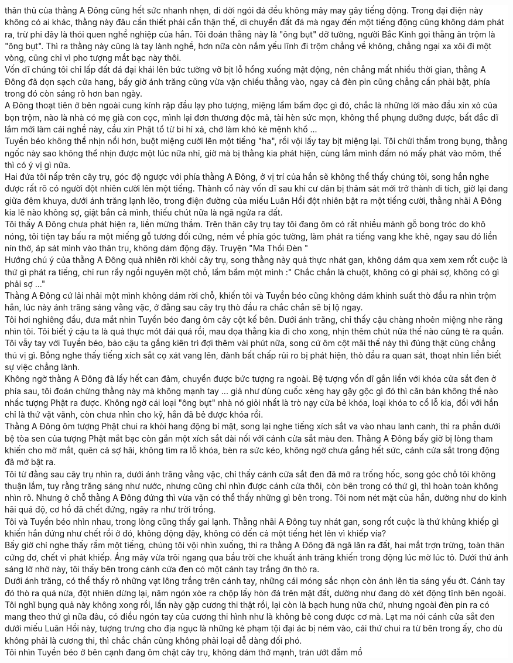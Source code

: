 thân thủ của thằng A Đông cũng hết sức nhanh nhẹn, di dời ngói đá đều không mảy may gây tiếng động. Trong đại điện này không có ai khác, thằng này đâu cần thiết phải cẩn thận thế, di chuyển đất đá mà ngay đến một tiếng động cũng không dám phát ra, trừ phi đây là thói quen nghề nghiệp của hắn. Tôi đoán thằng này là "ông bụt" dỡ tường, người Bắc Kinh gọi thằng ăn trộm là "ông bụt". Thì ra thằng này cũng là tay lành nghề, hơn nữa còn nắm yếu lĩnh đi trộm chẳng về không, chẳng ngại xa xôi đi một vòng, cũng chỉ vì pho tượng mắt bạc này thôi.<br>Vốn dĩ chúng tôi chỉ lấp đất đá đại khái lên bức tường vỡ bịt lỗ hổng xuống mật động, nên chẳng mất nhiều thời gian, thằng A Đông đã dọn sạch cửa hang, bấy giờ ánh trăng cũng vừa vặn chiếu thẳng vào, ngay cả đèn pin cũng chẳng cần phải bật, phía trong đó còn sáng rõ hơn ban ngày.<br>A Đông thoạt tiên ở bên ngoài cung kính rập đầu lạy pho tượng, miệng lẩm bẩm đọc gì đó, chắc là những lời mào đầu xin xỏ của bọn trộm, nào là nhà có mẹ già con cọc, mình lại đơn thương độc mã, tài hèn sức mọn, không thể phụng dưỡng được, bất đắc dĩ lắm mới làm cái nghề này, cầu xin Phật tổ từ bi hỉ xả, chớ làm khó kẻ mệnh khổ ...<br>Tuyền béo không thể nhịn nổi hơn, buột miệng cười lên một tiếng "ha", rồi vội lấy tay bịt miệng lại. Tôi chửi thầm trong bụng, thằng ngốc này sao không thể nhịn được một lúc nữa nhỉ, giờ mà bị thằng kia phát hiện, cùng lắm mình đấm nó mấy phát vào mõm, thế thì có ý vị gì nữa.<br>Hai đứa tôi nấp trên cây trụ, góc độ ngược với phía thằng A Đông, ở vị trí của hắn sẽ không thể thấy chúng tôi, song hắn nghe được rất rõ có người đột nhiên cười lên một tiếng. Thành cổ này vốn dĩ sau khi cư dân bị thảm sát mới trở thành di tích, giờ lại đang giữa đêm khuya, dưới ánh trăng lạnh lẽo, trong điện đường của miếu Luân Hồi đột nhiên bật ra một tiếng cười, thằng nhãi A Đông kia lẽ nào không sợ, giật bắn cả mình, thiếu chút nữa là ngã ngửa ra đất.<br>Tôi thấy A Đông chưa phát hiện ra, liền mừng thầm. Trên thân cây trụ tay tôi đang ôm có rất nhiều mảnh gỗ bong tróc do khô nóng, tôi tiện tay bấu ra một miếng gỗ tương đối cứng, ném về phía góc tường, làm phát ra tiếng vang khe khẽ, ngay sau đó liền nín thở, áp sát mình vào thân trụ, không dám động đậy. Truyện "Ma Thổi Đèn " <br>Hướng chú ý của thằng A Đông quả nhiên rời khỏi cây trụ, song thằng này quả thực nhát gan, không dám qua xem xem rốt cuộc là thứ gì phát ra tiếng, chỉ run rẩy ngồi nguyên một chỗ, lẩm bẩm một mình :" Chắc chắn là chuột, không có gì phải sợ, không có gì phải sợ ..."<br>Thằng A Đông cứ lải nhải một mình không dám rời chỗ, khiến tôi và Tuyền béo cũng không dám khinh suất thò đầu ra nhìn trộm hắn, lúc này ánh trăng sáng vằng vặc, ở đằng sau cây trụ thò đầu ra chắc chắn sẽ bị lộ ngay.<br>Tôi hơi nghiêng đầu, đưa mắt nhìn Tuyền béo đang ôm cây cột kế bên. Dưới ánh trăng, chỉ thấy cậu chàng nhoẻn miệng nhe răng nhìn tôi. Tôi biết ý cậu ta là quả thực mót đái quá rồi, mau dọa thằng kia đi cho xong, nhịn thêm chút nữa thế nào cũng tè ra quần.<br>Tôi vẫy tay với Tuyền béo, bảo cậu ta gắng kiên trì đợi thêm vài phút nữa, song cứ ôm cột mãi thế này thì đúng thật cũng chẳng thú vị gì. Bỗng nghe thấy tiếng xích sắt cọ xát vang lên, đành bất chấp rủi ro bị phát hiện, thò đầu ra quan sát, thoạt nhìn liền biết sự việc chẳng lành.<br>Không ngờ thằng A Đông đã lấy hết can đảm, chuyển được bức tượng ra ngoài. Bệ tượng vốn dĩ gắn liền với khóa cửa sắt đen ở phía sau, tôi đoán chừng thằng này mà không mạnh tay ... giả như dùng cuốc xẻng hay gậy gộc gì đó thì căn bản không thể nào nhấc tượng Phật ra được. Không ngờ cái loại "ông bụt" nhà nó giỏi nhất là trò nạy cửa bẻ khóa, loại khóa to cổ lỗ kia, đối với hắn chỉ là thứ vặt vãnh, còn chưa nhìn cho kỹ, hắn đã bẻ được khóa rồi.<br>Thằng A Đông ôm tượng Phật chui ra khỏi hang động bí mật, song lại nghe tiếng xích sắt va vào nhau lanh canh, thì ra phần dưới bệ tòa sen của tượng Phật mắt bạc còn gắn một xích sắt dài nối với cánh cửa sắt màu đen. Thằng A Đông bấy giờ bị lòng tham khiến cho mờ mắt, quên cả sợ hãi, không tìm ra lỗ khóa, bèn ra sức kéo, không ngờ chưa gắng hết sức, cánh cửa sắt trong động đã mở bật ra.<br>Tôi từ đằng sau cây trụ nhìn ra, dưới ánh trăng vằng vặc, chỉ thấy cánh cửa sắt đen đã mở ra trống hốc, song góc chỗ tôi không thuận lắm, tuy rằng trăng sáng như nước, nhưng cũng chỉ nhìn được cánh cửa thôi, còn bên trong có thứ gì, thì hoàn toàn không nhìn rõ. Nhưng ở chỗ thằng A Đông đứng thì vừa vặn có thể thấy những gì bên trong. Tôi nom nét mặt của hắn, dường như do kinh hãi quá độ, cơ hồ đã chết đứng, ngây ra như trời trồng.<br>Tôi và Tuyền béo nhìn nhau, trong lòng cũng thấy gai lạnh. Thằng nhãi A Đông tuy nhát gan, song rốt cuộc là thứ khủng khiếp gì khiến hắn đứng như chết rồi ở đó, không động đậy, không có đến cả một tiếng hét lên vì khiếp vía?<br>Bấy giờ chỉ nghe thấy rầm một tiếng, chúng tôi vội nhìn xuống, thì ra thằng A Đông đã ngã lăn ra đất, hai mắt trợn trừng, toàn thân cứng đơ, chết vì phát khiếp. Áng mây vừa trôi ngang qua bầu trời che khuất ánh trăng khiến trong động lúc mờ lúc tỏ. Dưới thứ ánh sáng lờ nhờ này, tôi thấy bên trong cánh cửa đen có một cánh tay trắng ởn thò ra.<br>Dưới ánh trăng, có thể thấy rõ những vạt lông trắng trên cánh tay, những cái móng sắc nhọn còn ánh lên tia sáng yếu ớt. Cánh tay đó thò ra quá nửa, đột nhiên dừng lại, năm ngón xòe ra chộp lấy hòn đá trên mặt đất, dường như đang dò xét động tĩnh bên ngoài.<br>Tôi nghĩ bụng quả này không xong rồi, lần này gặp cương thi thật rồi, lại còn là bạch hung nữa chứ, nhưng ngoài đèn pin ra có mang theo thứ gì nữa đâu, có điều ngón tay của cương thi hình như là không bẻ cong được cơ mà. Lạt ma nói cánh cửa sắt đen dưới miếu Luân Hồi này, tượng trưng cho địa ngục là những kẻ phạm tội đại ác bị ném vào, cái thứ chui ra từ bên trong ấy, cho dù không phải là cương thi, thì chắc chắn cũng không phải loại dễ dàng đối phó.<br>Tôi nhìn Tuyền béo ở bên cạnh đang ôm chặt cây trụ, không dám thở mạnh, trán ướt đẫm mồ